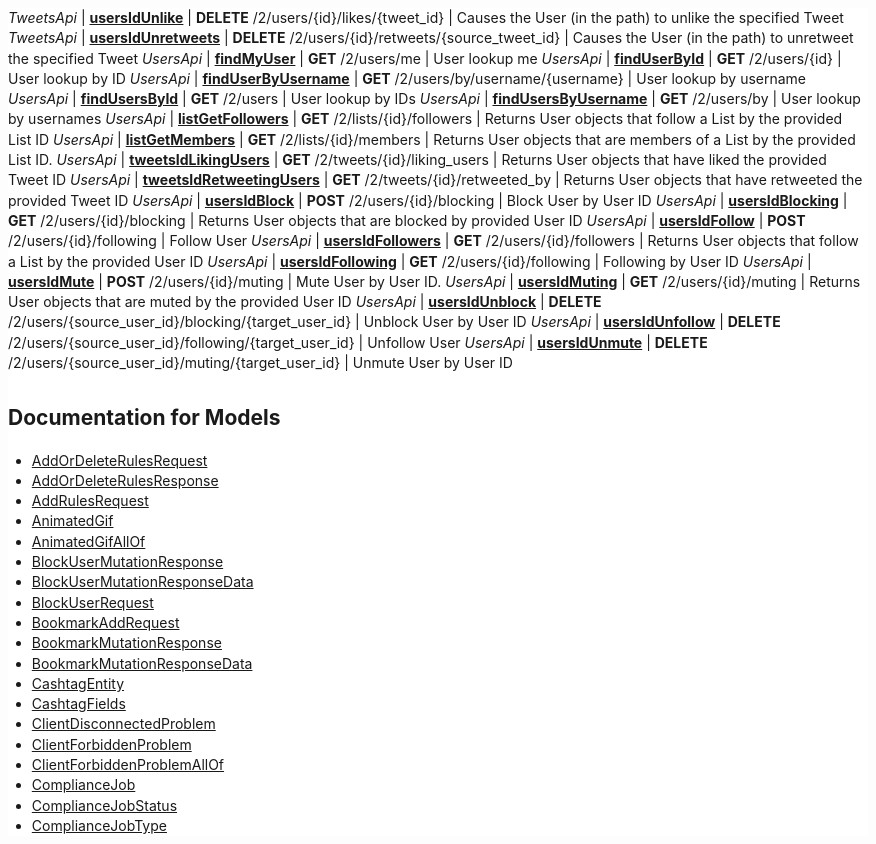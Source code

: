 *TweetsApi* | [**usersIdUnlike**](docs/TweetsApi.md#usersIdUnlike) | **DELETE** /2/users/{id}/likes/{tweet_id} | Causes the User (in the path) to unlike the specified Tweet
*TweetsApi* | [**usersIdUnretweets**](docs/TweetsApi.md#usersIdUnretweets) | **DELETE** /2/users/{id}/retweets/{source_tweet_id} | Causes the User (in the path) to unretweet the specified Tweet
*UsersApi* | [**findMyUser**](docs/UsersApi.md#findMyUser) | **GET** /2/users/me | User lookup me
*UsersApi* | [**findUserById**](docs/UsersApi.md#findUserById) | **GET** /2/users/{id} | User lookup by ID
*UsersApi* | [**findUserByUsername**](docs/UsersApi.md#findUserByUsername) | **GET** /2/users/by/username/{username} | User lookup by username
*UsersApi* | [**findUsersById**](docs/UsersApi.md#findUsersById) | **GET** /2/users | User lookup by IDs
*UsersApi* | [**findUsersByUsername**](docs/UsersApi.md#findUsersByUsername) | **GET** /2/users/by | User lookup by usernames
*UsersApi* | [**listGetFollowers**](docs/UsersApi.md#listGetFollowers) | **GET** /2/lists/{id}/followers | Returns User objects that follow a List by the provided List ID
*UsersApi* | [**listGetMembers**](docs/UsersApi.md#listGetMembers) | **GET** /2/lists/{id}/members | Returns User objects that are members of a List by the provided List ID.
*UsersApi* | [**tweetsIdLikingUsers**](docs/UsersApi.md#tweetsIdLikingUsers) | **GET** /2/tweets/{id}/liking_users | Returns User objects that have liked the provided Tweet ID
*UsersApi* | [**tweetsIdRetweetingUsers**](docs/UsersApi.md#tweetsIdRetweetingUsers) | **GET** /2/tweets/{id}/retweeted_by | Returns User objects that have retweeted the provided Tweet ID
*UsersApi* | [**usersIdBlock**](docs/UsersApi.md#usersIdBlock) | **POST** /2/users/{id}/blocking | Block User by User ID
*UsersApi* | [**usersIdBlocking**](docs/UsersApi.md#usersIdBlocking) | **GET** /2/users/{id}/blocking | Returns User objects that are blocked by provided User ID
*UsersApi* | [**usersIdFollow**](docs/UsersApi.md#usersIdFollow) | **POST** /2/users/{id}/following | Follow User
*UsersApi* | [**usersIdFollowers**](docs/UsersApi.md#usersIdFollowers) | **GET** /2/users/{id}/followers | Returns User objects that follow a List by the provided User ID
*UsersApi* | [**usersIdFollowing**](docs/UsersApi.md#usersIdFollowing) | **GET** /2/users/{id}/following | Following by User ID
*UsersApi* | [**usersIdMute**](docs/UsersApi.md#usersIdMute) | **POST** /2/users/{id}/muting | Mute User by User ID.
*UsersApi* | [**usersIdMuting**](docs/UsersApi.md#usersIdMuting) | **GET** /2/users/{id}/muting | Returns User objects that are muted by the provided User ID
*UsersApi* | [**usersIdUnblock**](docs/UsersApi.md#usersIdUnblock) | **DELETE** /2/users/{source_user_id}/blocking/{target_user_id} | Unblock User by User ID
*UsersApi* | [**usersIdUnfollow**](docs/UsersApi.md#usersIdUnfollow) | **DELETE** /2/users/{source_user_id}/following/{target_user_id} | Unfollow User
*UsersApi* | [**usersIdUnmute**](docs/UsersApi.md#usersIdUnmute) | **DELETE** /2/users/{source_user_id}/muting/{target_user_id} | Unmute User by User ID


## Documentation for Models

 - [AddOrDeleteRulesRequest](docs/AddOrDeleteRulesRequest.md)
 - [AddOrDeleteRulesResponse](docs/AddOrDeleteRulesResponse.md)
 - [AddRulesRequest](docs/AddRulesRequest.md)
 - [AnimatedGif](docs/AnimatedGif.md)
 - [AnimatedGifAllOf](docs/AnimatedGifAllOf.md)
 - [BlockUserMutationResponse](docs/BlockUserMutationResponse.md)
 - [BlockUserMutationResponseData](docs/BlockUserMutationResponseData.md)
 - [BlockUserRequest](docs/BlockUserRequest.md)
 - [BookmarkAddRequest](docs/BookmarkAddRequest.md)
 - [BookmarkMutationResponse](docs/BookmarkMutationResponse.md)
 - [BookmarkMutationResponseData](docs/BookmarkMutationResponseData.md)
 - [CashtagEntity](docs/CashtagEntity.md)
 - [CashtagFields](docs/CashtagFields.md)
 - [ClientDisconnectedProblem](docs/ClientDisconnectedProblem.md)
 - [ClientForbiddenProblem](docs/ClientForbiddenProblem.md)
 - [ClientForbiddenProblemAllOf](docs/ClientForbiddenProblemAllOf.md)
 - [ComplianceJob](docs/ComplianceJob.md)
 - [ComplianceJobStatus](docs/ComplianceJobStatus.md)
 - [ComplianceJobType](docs/ComplianceJobType.md)